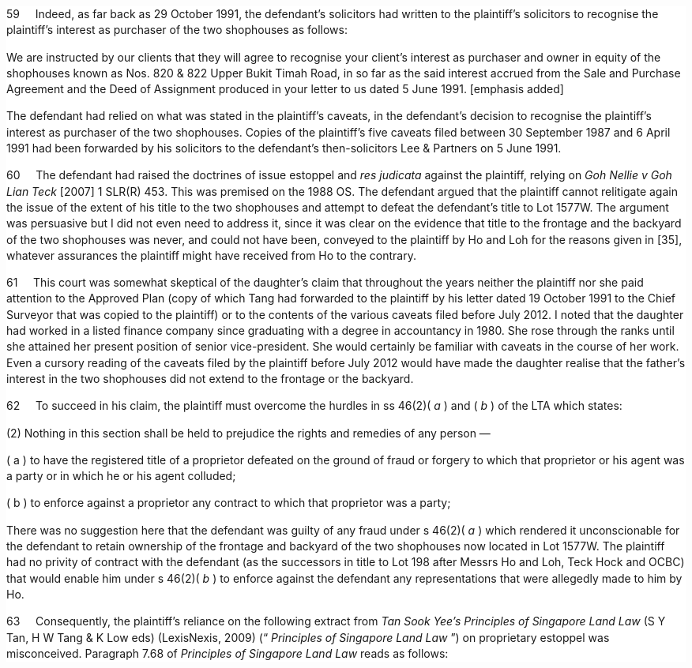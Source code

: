 59     Indeed, as far back as 29 October 1991, the defendant’s solicitors had written to the plaintiff’s solicitors to recognise the plaintiff’s interest as purchaser of the two shophouses as follows: 

 We are instructed by our clients that they will agree to recognise your client’s interest as purchaser and owner in equity of the shophouses known as Nos. 820 & 822 Upper Bukit Timah Road, in so far as the said interest accrued from the Sale and Purchase Agreement and the Deed of Assignment produced in your letter to us dated 5 June 1991. [emphasis added] 

The defendant had relied on what was stated in the plaintiff’s caveats, in the defendant’s decision to recognise the plaintiff’s interest as purchaser of the two shophouses. Copies of the plaintiff’s five caveats filed between 30 September 1987 and 6 April 1991 had been forwarded by his solicitors to the defendant’s then-solicitors Lee & Partners on 5 June 1991. 

60     The defendant had raised the doctrines of issue estoppel and _res judicata_ against the plaintiff, relying on _Goh Nellie v Goh Lian Teck_ <span class="citation">[2007] 1 SLR(R) 453</span>. This was premised on the 1988 OS. The defendant argued that the plaintiff cannot relitigate again the issue of the extent of his title to the two shophouses and attempt to defeat the defendant’s title to Lot 1577W. The argument was persuasive but I did not even need to address it, since it was clear on the evidence that title to the frontage and the backyard of the two shophouses was never, and could not have been, conveyed to the plaintiff by Ho and Loh for the reasons given in [35], whatever assurances the plaintiff might have received from Ho to the contrary. 

61     This court was somewhat skeptical of the daughter’s claim that throughout the years neither the plaintiff nor she paid attention to the Approved Plan (copy of which Tang had forwarded to the plaintiff by his letter dated 19 October 1991 to the Chief Surveyor that was copied to the plaintiff) or to the contents of the various caveats filed before July 2012. I noted that the daughter had worked in a listed finance company since graduating with a degree in accountancy in 1980. She rose through the ranks until she attained her present position of senior vice-president. She would certainly be familiar with caveats in the course of her work. Even a cursory reading of the caveats filed by the plaintiff before July 2012 would have made the daughter realise that the father’s interest in the two shophouses did not extend to the frontage or the backyard. 

62     To succeed in his claim, the plaintiff must overcome the hurdles in ss 46(2)( _a_ ) and ( _b_ ) of the LTA which states: 

 (2) Nothing in this section shall be held to prejudice the rights and remedies of any person — 

 ( a ) to have the registered title of a proprietor defeated on the ground of fraud or forgery to which that proprietor or his agent was a party or in which he or his agent colluded; 

 ( b ) to enforce against a proprietor any contract to which that proprietor was a party; 


There was no suggestion here that the defendant was guilty of any fraud under s 46(2)( _a_ ) which rendered it unconscionable for the defendant to retain ownership of the frontage and backyard of the two shophouses now located in Lot 1577W. The plaintiff had no privity of contract with the defendant (as the successors in title to Lot 198 after Messrs Ho and Loh, Teck Hock and OCBC) that would enable him under s 46(2)( _b_ ) to enforce against the defendant any representations that were allegedly made to him by Ho. 

63     Consequently, the plaintiff’s reliance on the following extract from _Tan Sook Yee’s Principles of Singapore Land Law_ (S Y Tan, H W Tang & K Low eds) (LexisNexis, 2009) (“ _Principles of Singapore Land Law_ ”) on proprietary estoppel was misconceived. Paragraph 7.68 of _Principles of Singapore Land Law_ reads as follows: 
